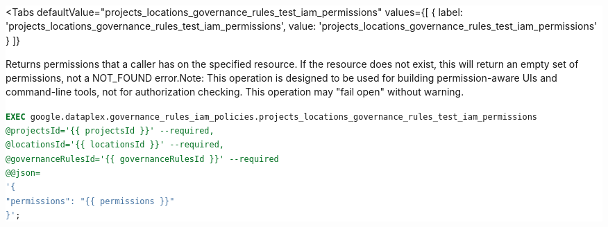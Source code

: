 <Tabs
    defaultValue="projects_locations_governance_rules_test_iam_permissions"
    values={[
        { label: 'projects_locations_governance_rules_test_iam_permissions', value: 'projects_locations_governance_rules_test_iam_permissions' }
    ]}
>
<TabItem value="projects_locations_governance_rules_test_iam_permissions">

Returns permissions that a caller has on the specified resource. If the resource does not exist, this will return an empty set of permissions, not a NOT_FOUND error.Note: This operation is designed to be used for building permission-aware UIs and command-line tools, not for authorization checking. This operation may "fail open" without warning.

```sql
EXEC google.dataplex.governance_rules_iam_policies.projects_locations_governance_rules_test_iam_permissions 
@projectsId='{{ projectsId }}' --required, 
@locationsId='{{ locationsId }}' --required, 
@governanceRulesId='{{ governanceRulesId }}' --required 
@@json=
'{
"permissions": "{{ permissions }}"
}';
```
</TabItem>
</Tabs>
